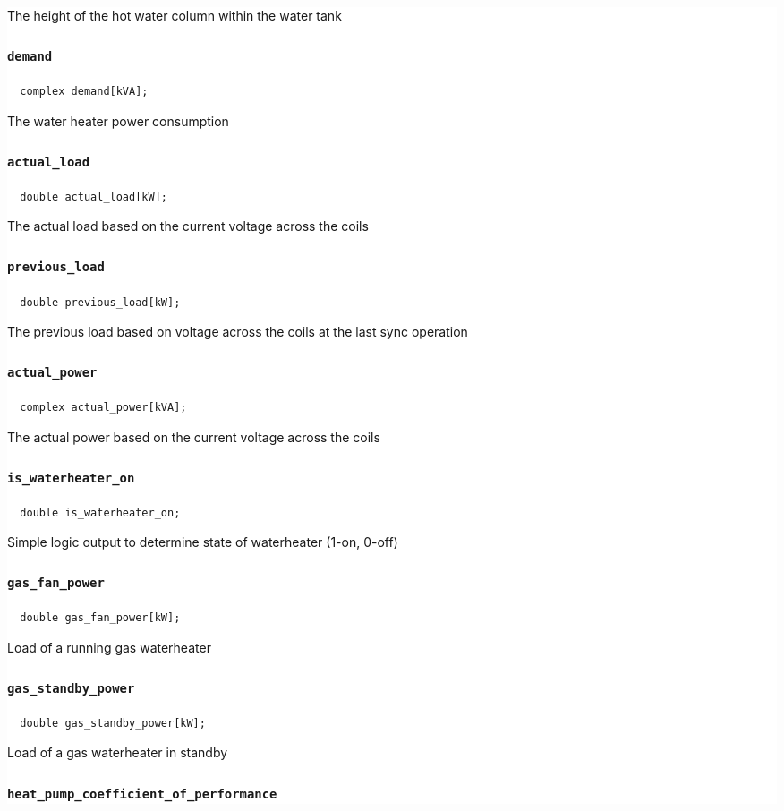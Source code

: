 The height of the hot water column within the water tank

### `demand`

~~~
  complex demand[kVA];
~~~

The water heater power consumption

### `actual_load`

~~~
  double actual_load[kW];
~~~

The actual load based on the current voltage across the coils

### `previous_load`

~~~
  double previous_load[kW];
~~~

The previous load based on voltage across the coils at the last sync operation

### `actual_power`

~~~
  complex actual_power[kVA];
~~~

The actual power based on the current voltage across the coils

### `is_waterheater_on`

~~~
  double is_waterheater_on;
~~~

Simple logic output to determine state of waterheater (1-on, 0-off)

### `gas_fan_power`

~~~
  double gas_fan_power[kW];
~~~

Load of a running gas waterheater

### `gas_standby_power`

~~~
  double gas_standby_power[kW];
~~~

Load of a gas waterheater in standby

### `heat_pump_coefficient_of_performance`
